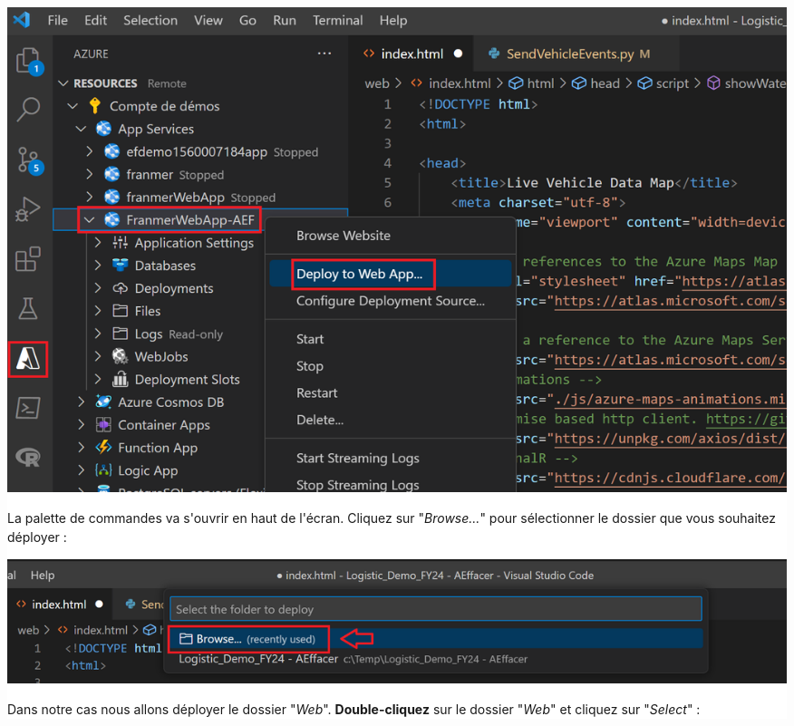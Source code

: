 ![Solution](pictures/056.png)

La palette de commandes va s'ouvrir en haut de l'écran. Cliquez sur "*Browse...*" pour sélectionner le dossier que vous souhaitez déployer :

![Solution](pictures/057.png)

Dans notre cas nous allons déployer le dossier "*Web*". **Double-cliquez** sur le dossier "*Web*" et cliquez sur "*Select*" :
